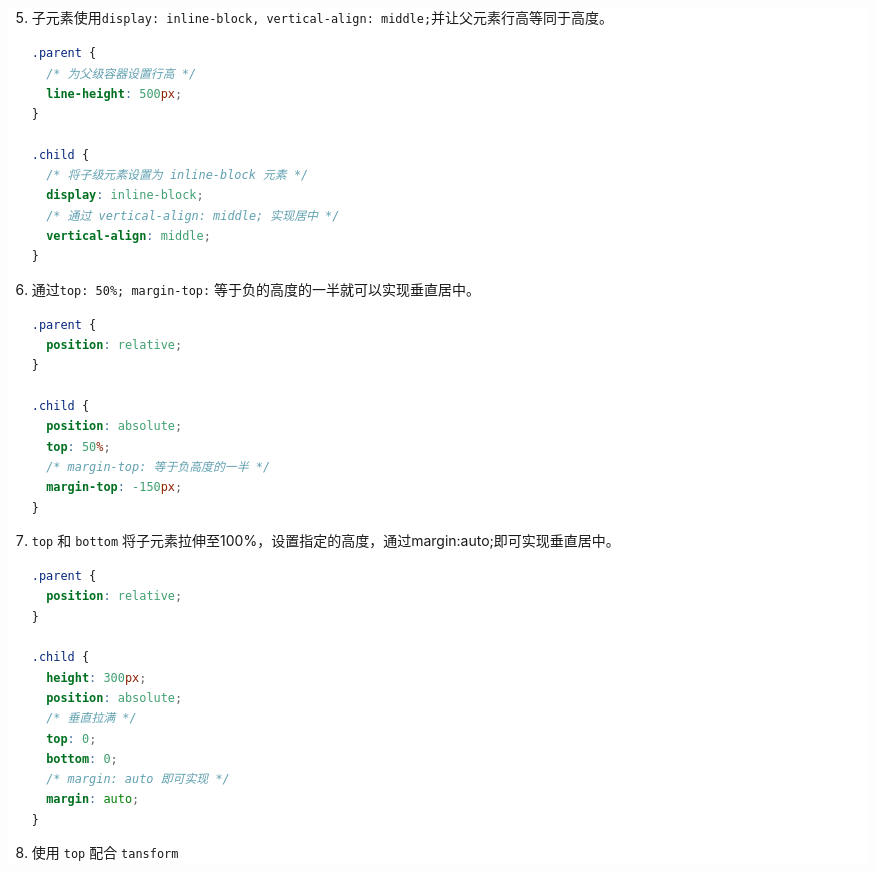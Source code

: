    

5. 子元素使用`display: inline-block, vertical-align: middle;`并让父元素行高等同于高度。

   ```css
   .parent {
     /* 为父级容器设置行高 */
     line-height: 500px;
   }
   
   .child {
     /* 将子级元素设置为 inline-block 元素 */
     display: inline-block;
     /* 通过 vertical-align: middle; 实现居中 */
     vertical-align: middle;
   }
   ```

   

6. 通过`top: 50%; margin-top:` 等于负的高度的一半就可以实现垂直居中。

   ```css
   .parent {
     position: relative;
   }
   
   .child {
     position: absolute;
     top: 50%;
     /* margin-top: 等于负高度的一半 */
     margin-top: -150px;
   }
   ```

   

7. `top` 和 `bottom` 将子元素拉伸至100%，设置指定的高度，通过margin:auto;即可实现垂直居中。

   ```css
   .parent {
     position: relative;
   }
   
   .child {
     height: 300px;
     position: absolute;
     /* 垂直拉满 */
     top: 0;
     bottom: 0;
     /* margin: auto 即可实现 */
     margin: auto;
   }
   ```

   

8. 使用 `top` 配合 `tansform` 
